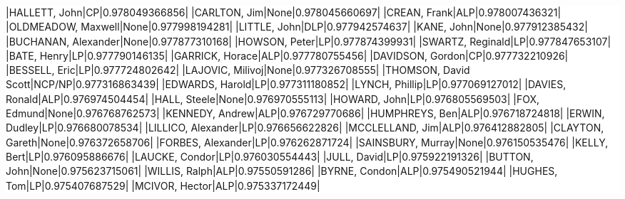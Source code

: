 |HALLETT, John|CP|0.978049366856|
|CARLTON, Jim|None|0.978045660697|
|CREAN, Frank|ALP|0.978007436321|
|OLDMEADOW, Maxwell|None|0.977998194281|
|LITTLE, John|DLP|0.977942574637|
|KANE, John|None|0.977912385432|
|BUCHANAN, Alexander|None|0.977877310168|
|HOWSON, Peter|LP|0.977874399931|
|SWARTZ, Reginald|LP|0.977847653107|
|BATE, Henry|LP|0.977790146135|
|GARRICK, Horace|ALP|0.977780755456|
|DAVIDSON, Gordon|CP|0.977732210926|
|BESSELL, Eric|LP|0.977724802642|
|LAJOVIC, Milivoj|None|0.977326708555|
|THOMSON, David Scott|NCP/NP|0.977316863439|
|EDWARDS, Harold|LP|0.977311180852|
|LYNCH, Phillip|LP|0.977069127012|
|DAVIES, Ronald|ALP|0.976974504454|
|HALL, Steele|None|0.976970555113|
|HOWARD, John|LP|0.976805569503|
|FOX, Edmund|None|0.976768762573|
|KENNEDY, Andrew|ALP|0.976729770686|
|HUMPHREYS, Ben|ALP|0.976718724818|
|ERWIN, Dudley|LP|0.976680078534|
|LILLICO, Alexander|LP|0.976656622826|
|MCCLELLAND, Jim|ALP|0.976412882805|
|CLAYTON, Gareth|None|0.976372658706|
|FORBES, Alexander|LP|0.976262871724|
|SAINSBURY, Murray|None|0.976150535476|
|KELLY, Bert|LP|0.976095886676|
|LAUCKE, Condor|LP|0.976030554443|
|JULL, David|LP|0.975922191326|
|BUTTON, John|None|0.975623715061|
|WILLIS, Ralph|ALP|0.97550591286|
|BYRNE, Condon|ALP|0.975490521944|
|HUGHES, Tom|LP|0.975407687529|
|MCIVOR, Hector|ALP|0.975337172449|